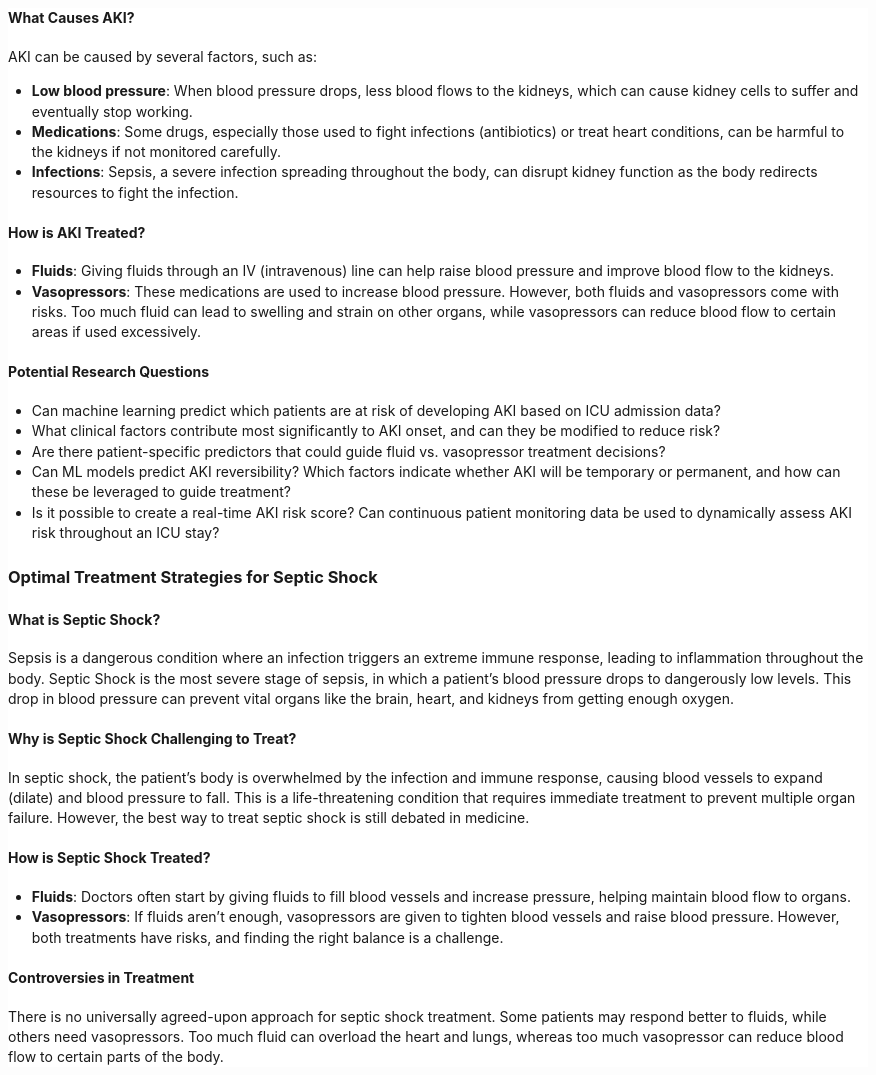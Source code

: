 #### What Causes AKI?
AKI can be caused by several factors, such as:
- **Low blood pressure**: When blood pressure drops, less blood flows to the kidneys, which can cause kidney cells to suffer and eventually stop working.
- **Medications**: Some drugs, especially those used to fight infections (antibiotics) or treat heart conditions, can be harmful to the kidneys if not monitored carefully.
- **Infections**: Sepsis, a severe infection spreading throughout the body, can disrupt kidney function as the body redirects resources to fight the infection.

#### How is AKI Treated?
- **Fluids**: Giving fluids through an IV (intravenous) line can help raise blood pressure and improve blood flow to the kidneys.
- **Vasopressors**: These medications are used to increase blood pressure. However, both fluids and vasopressors come with risks. Too much fluid can lead to swelling and strain on other organs, while vasopressors can reduce blood flow to certain areas if used excessively.

#### Potential Research Questions
- Can machine learning predict which patients are at risk of developing AKI based on ICU admission data?
- What clinical factors contribute most significantly to AKI onset, and can they be modified to reduce risk?
- Are there patient-specific predictors that could guide fluid vs. vasopressor treatment decisions?
- Can ML models predict AKI reversibility? Which factors indicate whether AKI will be temporary or permanent, and how can these be leveraged to guide treatment?
- Is it possible to create a real-time AKI risk score? Can continuous patient monitoring data be used to dynamically assess AKI risk throughout an ICU stay?

### Optimal Treatment Strategies for Septic Shock

#### What is Septic Shock?
Sepsis is a dangerous condition where an infection triggers an extreme immune response, leading to inflammation throughout the body. Septic Shock is the most severe stage of sepsis, in which a patient’s blood pressure drops to dangerously low levels. This drop in blood pressure can prevent vital organs like the brain, heart, and kidneys from getting enough oxygen.

#### Why is Septic Shock Challenging to Treat?
In septic shock, the patient’s body is overwhelmed by the infection and immune response, causing blood vessels to expand (dilate) and blood pressure to fall. This is a life-threatening condition that requires immediate treatment to prevent multiple organ failure. However, the best way to treat septic shock is still debated in medicine.

#### How is Septic Shock Treated?
- **Fluids**: Doctors often start by giving fluids to fill blood vessels and increase pressure, helping maintain blood flow to organs.
- **Vasopressors**: If fluids aren’t enough, vasopressors are given to tighten blood vessels and raise blood pressure. However, both treatments have risks, and finding the right balance is a challenge.

#### Controversies in Treatment
There is no universally agreed-upon approach for septic shock treatment. Some patients may respond better to fluids, while others need vasopressors. Too much fluid can overload the heart and lungs, whereas too much vasopressor can reduce blood flow to certain parts of the body.
